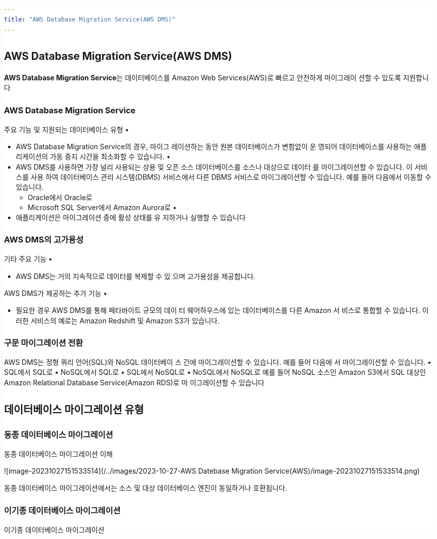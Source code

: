 ```yaml
---
title: "AWS Database Migration Service(AWS DMS)"
---
```


## AWS Database Migration Service(AWS DMS)

**AWS Database Migration Service**는 데이터베이스를 Amazon Web Services(AWS)로 빠르고 안전하게 마이그레이 션할 수 있도록 지원합니다

### AWS Database Migration Service

주요 기능 및 지원되는 데이터베이스 유형 • 

- AWS Database Migration Service의 경우, 마이그 레이션하는 동안 원본 데이터베이스가 변함없이 운 영되어 데이터베이스를 사용하는 애플리케이션의 가동 중지 시간을 최소화할 수 있습니다. • 
- AWS DMS를 사용하면 가장 널리 사용되는 상용 및 오픈 소스 데이터베이스를 소스나 대상으로 데이터 를 마이그레이션할 수 있습니다. 이 서비스를 사용 하여 데이터베이스 관리 시스템(DBMS) 서비스에서 다른 DBMS 서비스로 마이그레이션할 수 있습니다. 예를 들어 다음에서 이동할 수 있습니다. 
  - Oracle에서 Oracle로 
  - Microsoft SQL Server에서 Amazon Aurora로 • 
- 애플리케이션은 마이그레이션 중에 활성 상태를 유 지하거나 실행할 수 있습니다

### AWS DMS의 고가용성

기타 주요 기능 • 

- AWS DMS는 거의 지속적으로 데이터를 복제할 수 있 으며 고가용성을 제공합니다. 

AWS DMS가 제공하는 추가 기능 • 

- 필요한 경우 AWS DMS를 통해 페타바이트 규모의 데이 터 웨어하우스에 있는 데이터베이스를 다른 Amazon 서 비스로 통합할 수 있습니다. 이러한 서비스의 예로는 Amazon Redshift 및 Amazon S3가 있습니다.

### 구문 마이그레이션 전환

AWS DMS는 정형 쿼리 언어(SQL)와 NoSQL 데이터베이 스 간에 마이그레이션할 수 있습니다. 예를 들어 다음에 서 마이그레이션할 수 있습니다. • SQL에서 SQL로 • NoSQL에서 SQL로 • SQL에서 NoSQL로 • NoSQL에서 NoSQL로 예를 들어 NoSQL 소스인 Amazon S3에서 SQL 대상인 Amazon Relational Database Service(Amazon RDS)로 마 이그레이션할 수 있습니다

## 데이터베이스 마이그레이션 유형

### 동종 데이터베이스 마이그레이션

동종 데이터베이스 마이그레이션 이해

![image-20231027151533514](/../images/2023-10-27-AWS Datebase Migration Service(AWS)/image-20231027151533514.png)

동종 데이터베이스 마이그레이션에서는 소스 및 대상 데이터베이스 엔진이 동일하거나 호환됩니다.



### 이기종 데이터베이스 마이그레이션 

이기종 데이터베이스 마이그레이션 
